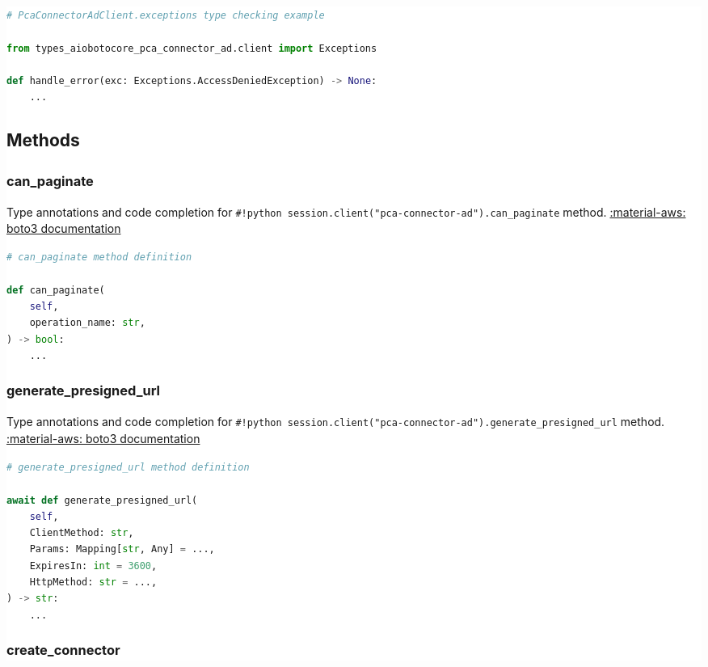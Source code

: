 ```python
# PcaConnectorAdClient.exceptions type checking example

from types_aiobotocore_pca_connector_ad.client import Exceptions

def handle_error(exc: Exceptions.AccessDeniedException) -> None:
    ...
```


## Methods


### can\_paginate



Type annotations and code completion for `#!python session.client("pca-connector-ad").can_paginate` method.
[:material-aws: boto3 documentation](https://boto3.amazonaws.com/v1/documentation/api/latest/reference/services/pca-connector-ad.html#PcaConnectorAd.Client)

```python
# can_paginate method definition

def can_paginate(
    self,
    operation_name: str,
) -> bool:
    ...
```


### generate\_presigned\_url



Type annotations and code completion for `#!python session.client("pca-connector-ad").generate_presigned_url` method.
[:material-aws: boto3 documentation](https://boto3.amazonaws.com/v1/documentation/api/latest/reference/services/pca-connector-ad.html#PcaConnectorAd.Client)

```python
# generate_presigned_url method definition

await def generate_presigned_url(
    self,
    ClientMethod: str,
    Params: Mapping[str, Any] = ...,
    ExpiresIn: int = 3600,
    HttpMethod: str = ...,
) -> str:
    ...
```


### create\_connector
